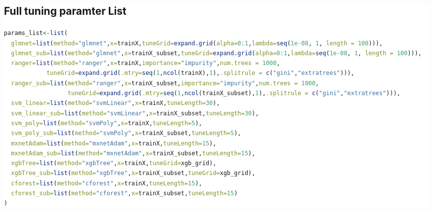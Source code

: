 Full tuning paramter List
-------------------------

``` r
params_list<-list(
  glmnet=list(method="glmnet",x=trainX,tuneGrid=expand.grid(alpha=0:1,lambda=seq(1e-08, 1, length = 100))),
  glmnet_sub=list(method="glmnet",x=trainX_subset,tuneGrid=expand.grid(alpha=0:1,lambda=seq(1e-08, 1, length = 100))),
  ranger=list(method="ranger",x=trainX,importance="impurity",num.trees = 1000,
            tuneGrid=expand.grid(.mtry=seq(1,ncol(trainX),1),.splitrule = c("gini","extratrees"))),
  ranger_sub=list(method="ranger",x=trainX_subset,importance="impurity",num.trees = 1000,
                  tuneGrid=expand.grid(.mtry=seq(1,ncol(trainX_subset),1),.splitrule = c("gini","extratrees"))),
  svm_linear=list(method="svmLinear",x=trainX,tuneLength=30),
  svm_linear_sub=list(method="svmLinear",x=trainX_subset,tuneLength=30),
  svm_poly=list(method="svmPoly",x=trainX,tuneLength=5),
  svm_poly_sub=list(method="svmPoly",x=trainX_subset,tuneLength=5),
  mxnetAdam=list(method="mxnetAdam",x=trainX,tuneLength=15),
  mxnetAdam_sub=list(method="mxnetAdam",x=trainX_subset,tuneLength=15),
  xgbTree=list(method="xgbTree",x=trainX,tuneGrid=xgb_grid),
  xgbTree_sub=list(method="xgbTree",x=trainX_subset,tuneGrid=xgb_grid),
  cforest=list(method="cforest",x=trainX,tuneLength=15),
  cforest_sub=list(method="cforest",x=trainX_subset,tuneLength=15)
)
```
